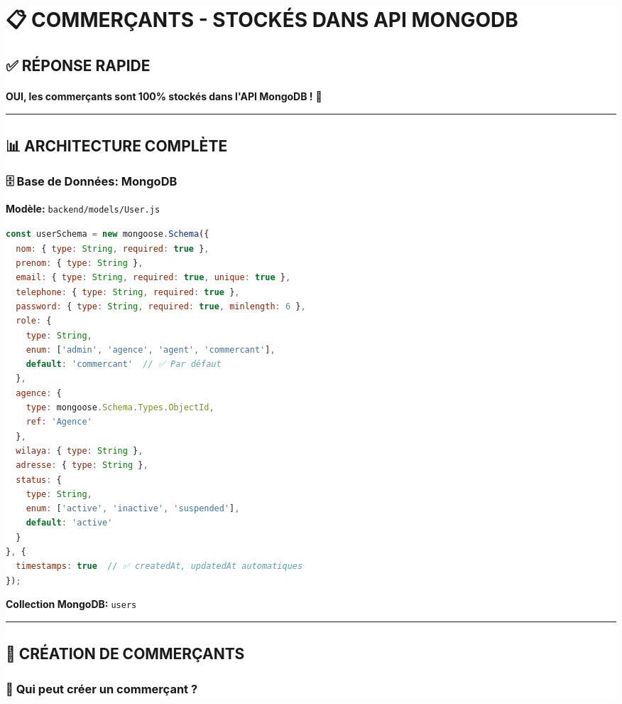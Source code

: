 # 📋 COMMERÇANTS - STOCKÉS DANS API MONGODB

## ✅ RÉPONSE RAPIDE

**OUI, les commerçants sont 100% stockés dans l'API MongoDB !** 🎉

---

## 📊 ARCHITECTURE COMPLÈTE

### 🗄️ **Base de Données: MongoDB**

**Modèle:** `backend/models/User.js`

```javascript
const userSchema = new mongoose.Schema({
  nom: { type: String, required: true },
  prenom: { type: String },
  email: { type: String, required: true, unique: true },
  telephone: { type: String, required: true },
  password: { type: String, required: true, minlength: 6 },
  role: {
    type: String,
    enum: ['admin', 'agence', 'agent', 'commercant'],
    default: 'commercant'  // ✅ Par défaut
  },
  agence: {
    type: mongoose.Schema.Types.ObjectId,
    ref: 'Agence'
  },
  wilaya: { type: String },
  adresse: { type: String },
  status: {
    type: String,
    enum: ['active', 'inactive', 'suspended'],
    default: 'active'
  }
}, {
  timestamps: true  // ✅ createdAt, updatedAt automatiques
});
```

**Collection MongoDB:** `users`

---

## 🔐 CRÉATION DE COMMERÇANTS

### 📍 **Qui peut créer un commerçant ?**
